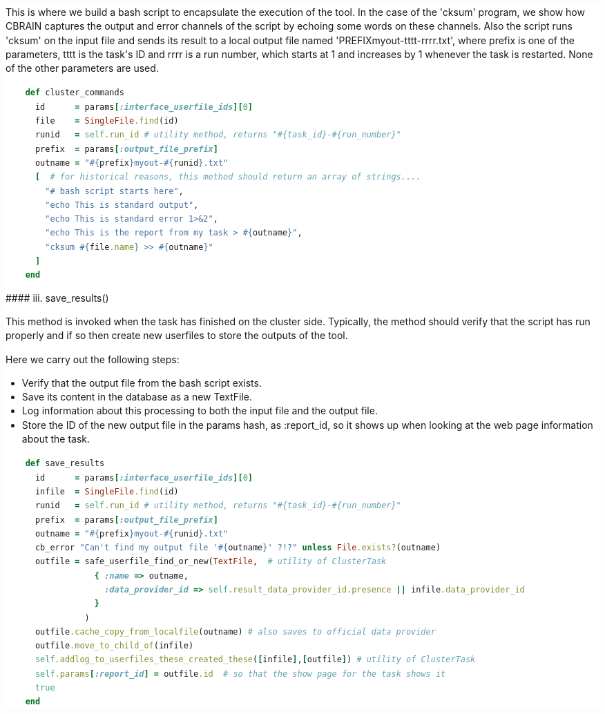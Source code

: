 This is where we build a bash script to encapsulate the execution
of the tool.  In the case of the 'cksum' program, we show how CBRAIN
captures the output and error channels of the script by echoing
some words on these channels. Also the script runs 'cksum' on the
input file and sends its result to a local output file named
'PREFIXmyout-tttt-rrrr.txt', where prefix is one of the parameters,
tttt is the task's ID and rrrr is a run number, which starts at 1
and increases by 1 whenever the task is restarted. None of the other
parameters are used.

```ruby
    def cluster_commands
      id      = params[:interface_userfile_ids][0]
      file    = SingleFile.find(id)
      runid   = self.run_id # utility method, returns "#{task_id}-#{run_number}"
      prefix  = params[:output_file_prefix]
      outname = "#{prefix}myout-#{runid}.txt"
      [  # for historical reasons, this method should return an array of strings....
        "# bash script starts here",
        "echo This is standard output",
        "echo This is standard error 1>&2",
        "echo This is the report from my task > #{outname}",
        "cksum #{file.name} >> #{outname}"
      ]
    end
```

<a name="save" />
#### iii. save_results()

This method is invoked when the task has finished on the cluster
side. Typically, the method should verify that the script has run
properly and if so then create new userfiles to store the outputs
of the tool.

Here we carry out the following steps:

* Verify that the output file from the bash script exists.
* Save its content in the database as a new TextFile.
* Log information about this processing to both the input file and the output file.
* Store the ID of the new output file in the params hash, as :report_id, so it
  shows up when looking at the web page information about the task.

```ruby
    def save_results
      id      = params[:interface_userfile_ids][0]
      infile  = SingleFile.find(id)
      runid   = self.run_id # utility method, returns "#{task_id}-#{run_number}"
      prefix  = params[:output_file_prefix]
      outname = "#{prefix}myout-#{runid}.txt"
      cb_error "Can't find my output file '#{outname}' ?!?" unless File.exists?(outname)
      outfile = safe_userfile_find_or_new(TextFile,  # utility of ClusterTask
                  { :name => outname,
                    :data_provider_id => self.result_data_provider_id.presence || infile.data_provider_id
                  }
                )
      outfile.cache_copy_from_localfile(outname) # also saves to official data provider
      outfile.move_to_child_of(infile)
      self.addlog_to_userfiles_these_created_these([infile],[outfile]) # utility of ClusterTask
      self.params[:report_id] = outfile.id  # so that the show page for the task shows it
      true
    end
```
